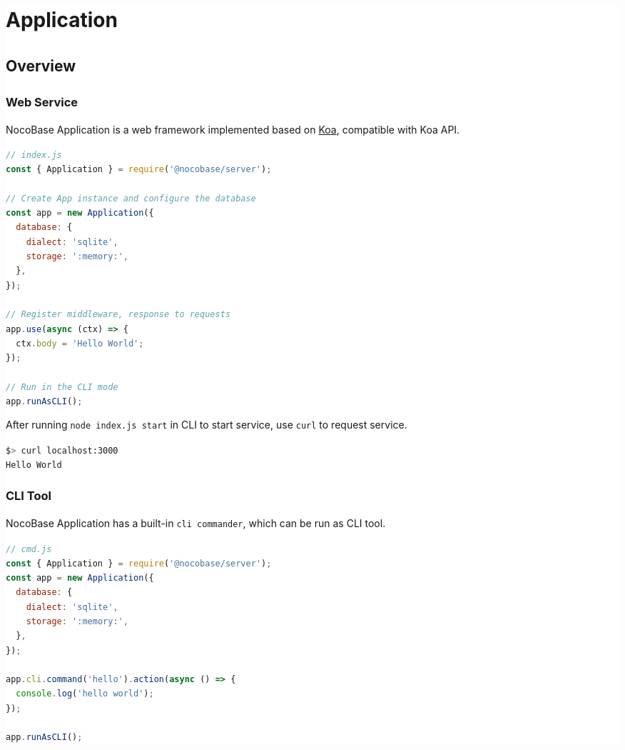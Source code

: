# Application

## Overview

### Web Service

NocoBase Application is a web framework implemented based on [Koa](https://koajs.com/), compatible with Koa API.

```javascript
// index.js
const { Application } = require('@nocobase/server');

// Create App instance and configure the database
const app = new Application({
  database: {
    dialect: 'sqlite',
    storage: ':memory:',
  },
});

// Register middleware, response to requests
app.use(async (ctx) => {
  ctx.body = 'Hello World';
});

// Run in the CLI mode
app.runAsCLI();
```

After running `node index.js start` in CLI to start service, use `curl` to request service.

```bash
$> curl localhost:3000
Hello World
```

### CLI Tool

NocoBase Application has a built-in `cli commander`, which can be run as CLI tool.

```javascript
// cmd.js
const { Application } = require('@nocobase/server');
const app = new Application({
  database: {
    dialect: 'sqlite',
    storage: ':memory:',
  },
});

app.cli.command('hello').action(async () => {
  console.log('hello world');
});

app.runAsCLI();
```
